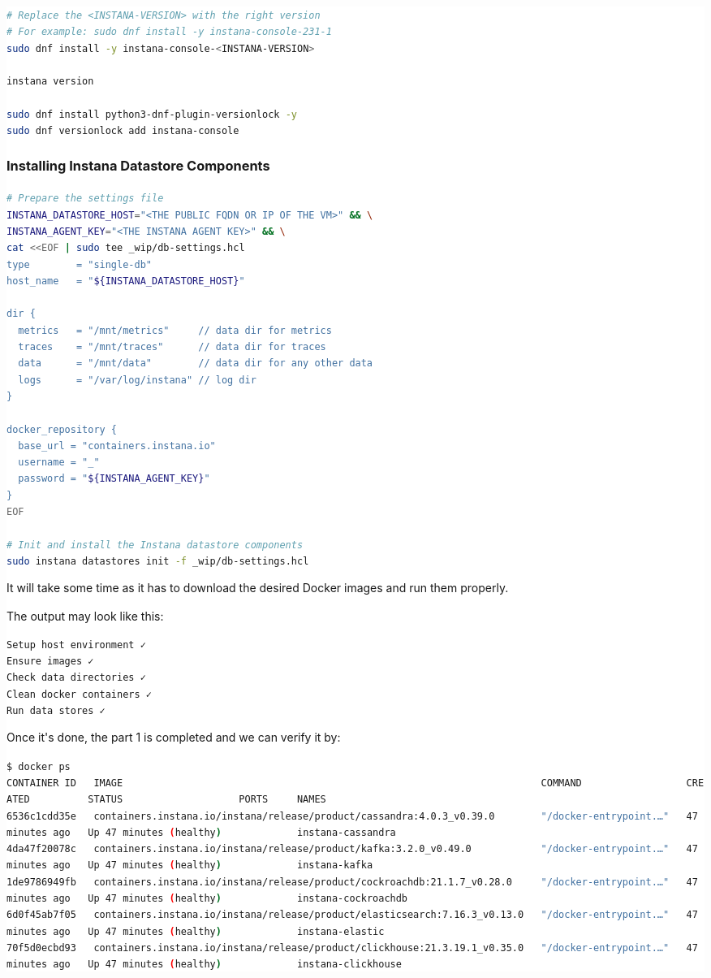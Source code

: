```sh
# Replace the <INSTANA-VERSION> with the right version
# For example: sudo dnf install -y instana-console-231-1
sudo dnf install -y instana-console-<INSTANA-VERSION>

instana version

sudo dnf install python3-dnf-plugin-versionlock -y
sudo dnf versionlock add instana-console
```

### Installing Instana Datastore Components

```sh
# Prepare the settings file
INSTANA_DATASTORE_HOST="<THE PUBLIC FQDN OR IP OF THE VM>" && \
INSTANA_AGENT_KEY="<THE INSTANA AGENT KEY>" && \
cat <<EOF | sudo tee _wip/db-settings.hcl
type        = "single-db"
host_name   = "${INSTANA_DATASTORE_HOST}"

dir {
  metrics   = "/mnt/metrics"     // data dir for metrics
  traces    = "/mnt/traces"      // data dir for traces
  data      = "/mnt/data"        // data dir for any other data
  logs      = "/var/log/instana" // log dir
}

docker_repository {
  base_url = "containers.instana.io"
  username = "_"
  password = "${INSTANA_AGENT_KEY}"
}
EOF

# Init and install the Instana datastore components
sudo instana datastores init -f _wip/db-settings.hcl
```

It will take some time as it has to download the desired Docker images and run them properly.

The output may look like this:

```log
Setup host environment ✓
Ensure images ✓
Check data directories ✓
Clean docker containers ✓
Run data stores ✓
```

Once it's done, the part 1 is completed and we can verify it by:

```sh
$ docker ps
CONTAINER ID   IMAGE                                                                        COMMAND                  CREATED          STATUS                    PORTS     NAMES
6536c1cdd35e   containers.instana.io/instana/release/product/cassandra:4.0.3_v0.39.0        "/docker-entrypoint.…"   47 minutes ago   Up 47 minutes (healthy)             instana-cassandra
4da47f20078c   containers.instana.io/instana/release/product/kafka:3.2.0_v0.49.0            "/docker-entrypoint.…"   47 minutes ago   Up 47 minutes (healthy)             instana-kafka
1de9786949fb   containers.instana.io/instana/release/product/cockroachdb:21.1.7_v0.28.0     "/docker-entrypoint.…"   47 minutes ago   Up 47 minutes (healthy)             instana-cockroachdb
6d0f45ab7f05   containers.instana.io/instana/release/product/elasticsearch:7.16.3_v0.13.0   "/docker-entrypoint.…"   47 minutes ago   Up 47 minutes (healthy)             instana-elastic
70f5d0ecbd93   containers.instana.io/instana/release/product/clickhouse:21.3.19.1_v0.35.0   "/docker-entrypoint.…"   47 minutes ago   Up 47 minutes (healthy)             instana-clickhouse
```